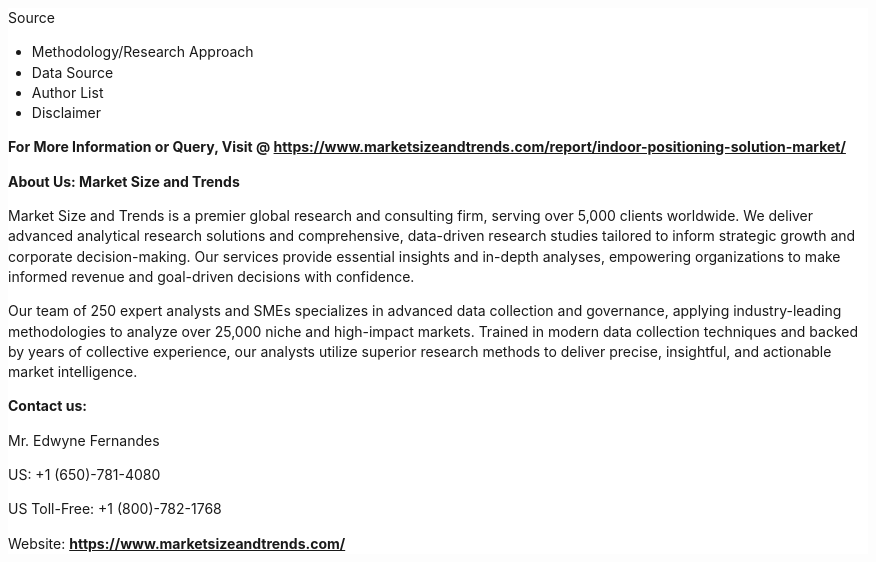 Source</strong></p><ul><li>Methodology/Research Approach</li><li>Data Source</li><li>Author List</li><li>Disclaimer</li></ul></p><p><strong>For More Information or Query, Visit @ <a href="https://www.marketsizeandtrends.com/report/indoor-positioning-solution-market/">https://www.marketsizeandtrends.com/report/indoor-positioning-solution-market/</a></strong></p><p><strong>About Us: Market Size and Trends</strong></p><p>Market Size and Trends is a premier global research and consulting firm, serving over 5,000 clients worldwide. We deliver advanced analytical research solutions and comprehensive, data-driven research studies tailored to inform strategic growth and corporate decision-making. Our services provide essential insights and in-depth analyses, empowering organizations to make informed revenue and goal-driven decisions with confidence.</p><p>Our team of 250 expert analysts and SMEs specializes in advanced data collection and governance, applying industry-leading methodologies to analyze over 25,000 niche and high-impact markets. Trained in modern data collection techniques and backed by years of collective experience, our analysts utilize superior research methods to deliver precise, insightful, and actionable market intelligence.</p><p><strong>Contact us:</strong></p><p>Mr. Edwyne Fernandes</p><p>US: +1 (650)-781-4080</p><p>US Toll-Free: +1 (800)-782-1768</p><p>Website: <strong><a href="https://www.marketsizeandtrends.com/">https://www.marketsizeandtrends.com/</a></strong></p>
